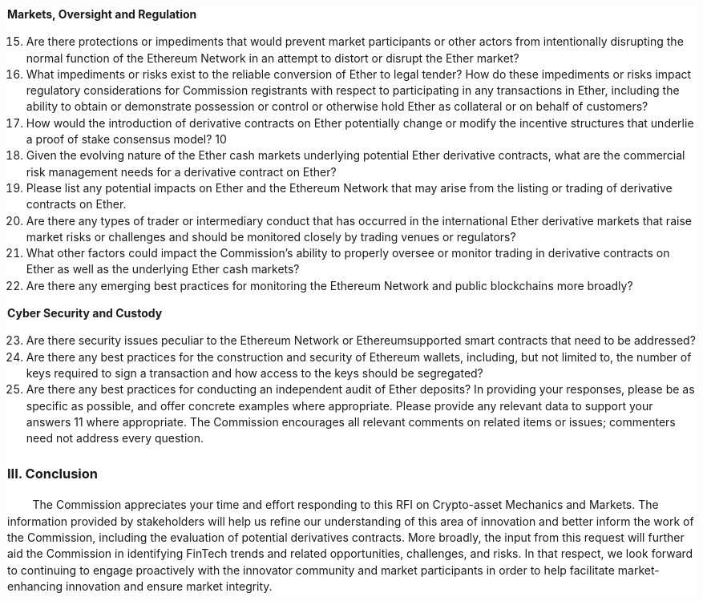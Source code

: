 **Markets, Oversight and Regulation**

15. Are there protections or impediments that would prevent market participants
or other actors from intentionally disrupting the normal function of the Ethereum
Network in an attempt to distort or disrupt the Ether market?
16. What impediments or risks exist to the reliable conversion of Ether to legal
tender? How do these impediments or risks impact regulatory considerations for
Commission registrants with respect to participating in any transactions in Ether,
including the ability to obtain or demonstrate possession or control or otherwise hold
Ether as collateral or on behalf of customers?
17. How would the introduction of derivative contracts on Ether potentially
change or modify the incentive structures that underlie a proof of stake consensus model?
10
18. Given the evolving nature of the Ether cash markets underlying potential
Ether derivative contracts, what are the commercial risk management needs for a
derivative contract on Ether?
19. Please list any potential impacts on Ether and the Ethereum Network that may
arise from the listing or trading of derivative contracts on Ether.
20. Are there any types of trader or intermediary conduct that has occurred in the
international Ether derivative markets that raise market risks or challenges and should be
monitored closely by trading venues or regulators?
21. What other factors could impact the Commission’s ability to properly oversee
or monitor trading in derivative contracts on Ether as well as the underlying Ether cash
markets?
22. Are there any emerging best practices for monitoring the Ethereum Network
and public blockchains more broadly?

**Cyber Security and Custody**

23. Are there security issues peculiar to the Ethereum Network or Ethereumsupported
smart contracts that need to be addressed?
24. Are there any best practices for the construction and security of Ethereum
wallets, including, but not limited to, the number of keys required to sign a transaction
and how access to the keys should be segregated?
25. Are there any best practices for conducting an independent audit of Ether
deposits?
In providing your responses, please be as specific as possible, and offer concrete
examples where appropriate. Please provide any relevant data to support your answers 
11
where appropriate. The Commission encourages all relevant comments on related items
or issues; commenters need not address every question.

### III. Conclusion
&nbsp; &nbsp; &nbsp; &nbsp; The Commission appreciates your time and effort responding to this RFI on
Crypto-asset Mechanics and Markets. The information provided by stakeholders will
help us refine our understanding of this area of innovation and better inform the work of
the Commission, including the evaluation of potential derivatives contracts. More
broadly, the input from this request will further aid the Commission in identifying
FinTech trends and related opportunities, challenges, and risks. In that respect, we look
forward to continuing to engage proactively with the innovator community and market
participants in order to help facilitate market-enhancing innovation and ensure market
integrity.
